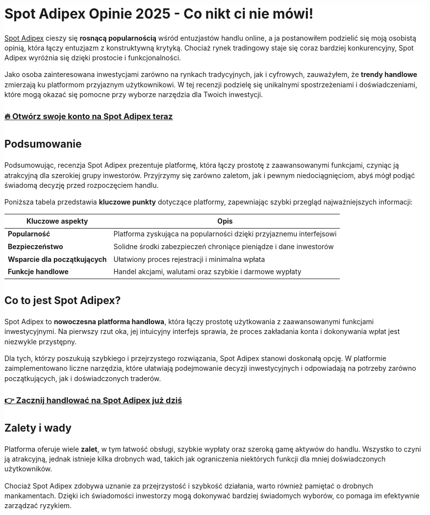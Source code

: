 # Spot Adipex Opinie 2025 - Co nikt ci nie mówi!
   
[Spot Adipex](https://abroadview.org/spot-adipex/) cieszy się **rosnącą popularnością** wśród entuzjastów handlu online, a ja postanowiłem podzielić się moją osobistą opinią, która łączy entuzjazm z konstruktywną krytyką. Chociaż rynek tradingowy staje się coraz bardziej konkurencyjny, Spot Adipex wyróżnia się dzięki prostocie i funkcjonalności.  

Jako osoba zainteresowana inwestycjami zarówno na rynkach tradycyjnych, jak i cyfrowych, zauważyłem, że **trendy handlowe** zmierzają ku platformom przyjaznym użytkownikowi. W tej recenzji podzielę się unikalnymi spostrzeżeniami i doświadczeniami, które mogą okazać się pomocne przy wyborze narzędzia dla Twoich inwestycji.

### [🔥 Otwórz swoje konto na Spot Adipex teraz](https://abroadview.org/spot-adipex/)
## Podsumowanie  
Podsumowując, recenzja Spot Adipex prezentuje platformę, która łączy prostotę z zaawansowanymi funkcjami, czyniąc ją atrakcyjną dla szerokiej grupy inwestorów. Przyjrzymy się zarówno zaletom, jak i pewnym niedociągnięciom, abyś mógł podjąć świadomą decyzję przed rozpoczęciem handlu.  

Poniższa tabela przedstawia **kluczowe punkty** dotyczące platformy, zapewniając szybki przegląd najważniejszych informacji:

| Kluczowe aspekty               | Opis                                                                 |
|--------------------------------|----------------------------------------------------------------------|
| **Popularność**                | Platforma zyskująca na popularności dzięki przyjaznemu interfejsowi     |
| **Bezpieczeństwo**             | Solidne środki zabezpieczeń chroniące pieniądze i dane inwestorów       |
| **Wsparcie dla początkujących**| Ułatwiony proces rejestracji i minimalna wpłata                      |
| **Funkcje handlowe**           | Handel akcjami, walutami oraz szybkie i darmowe wypłaty               |

## Co to jest Spot Adipex?  
Spot Adipex to **nowoczesna platforma handlowa**, która łączy prostotę użytkowania z zaawansowanymi funkcjami inwestycyjnymi. Na pierwszy rzut oka, jej intuicyjny interfejs sprawia, że proces zakładania konta i dokonywania wpłat jest niezwykle przystępny.  

Dla tych, którzy poszukują szybkiego i przejrzystego rozwiązania, Spot Adipex stanowi doskonałą opcję. W platformie zaimplementowano liczne narzędzia, które ułatwiają podejmowanie decyzji inwestycyjnych i odpowiadają na potrzeby zarówno początkujących, jak i doświadczonych traderów.

### [👉 Zacznij handlować na Spot Adipex już dziś](https://abroadview.org/spot-adipex/)
## Zalety i wady  
Platforma oferuje wiele **zalet**, w tym łatwość obsługi, szybkie wypłaty oraz szeroką gamę aktywów do handlu. Wszystko to czyni ją atrakcyjną, jednak istnieje kilka drobnych wad, takich jak ograniczenia niektórych funkcji dla mniej doświadczonych użytkowników.  

Chociaż Spot Adipex zdobywa uznanie za przejrzystość i szybkość działania, warto również pamiętać o drobnych mankamentach. Dzięki ich świadomości inwestorzy mogą dokonywać bardziej świadomych wyborów, co pomaga im efektywnie zarządzać ryzykiem.
